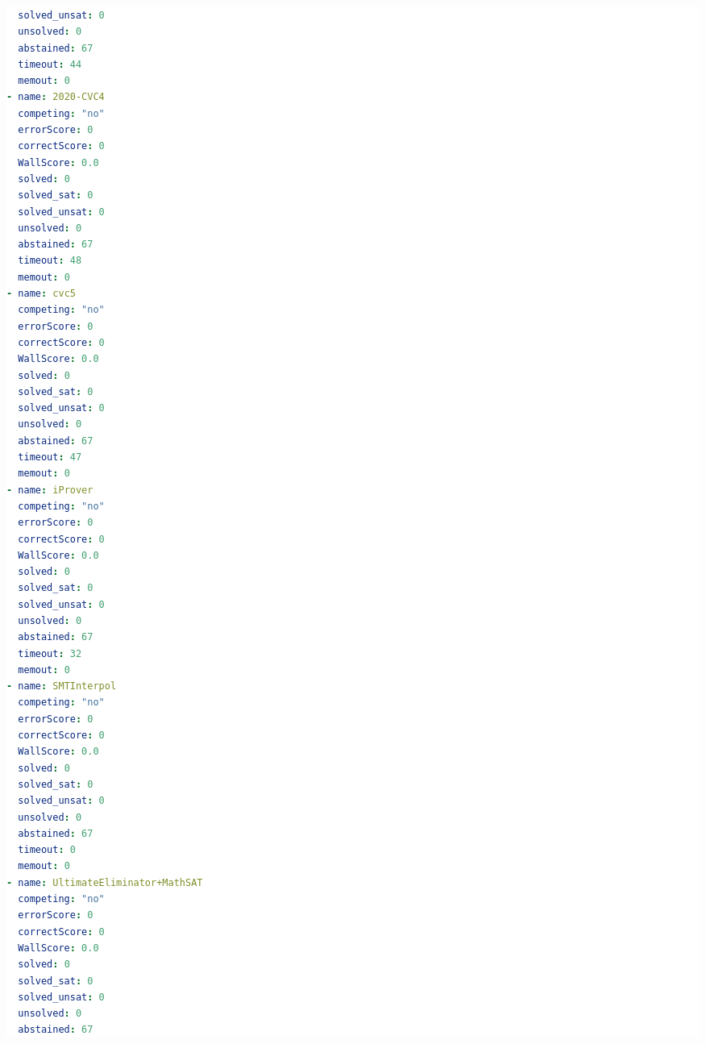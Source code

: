```yaml
  solved_unsat: 0
  unsolved: 0
  abstained: 67
  timeout: 44
  memout: 0
- name: 2020-CVC4
  competing: "no"
  errorScore: 0
  correctScore: 0
  WallScore: 0.0
  solved: 0
  solved_sat: 0
  solved_unsat: 0
  unsolved: 0
  abstained: 67
  timeout: 48
  memout: 0
- name: cvc5
  competing: "no"
  errorScore: 0
  correctScore: 0
  WallScore: 0.0
  solved: 0
  solved_sat: 0
  solved_unsat: 0
  unsolved: 0
  abstained: 67
  timeout: 47
  memout: 0
- name: iProver
  competing: "no"
  errorScore: 0
  correctScore: 0
  WallScore: 0.0
  solved: 0
  solved_sat: 0
  solved_unsat: 0
  unsolved: 0
  abstained: 67
  timeout: 32
  memout: 0
- name: SMTInterpol
  competing: "no"
  errorScore: 0
  correctScore: 0
  WallScore: 0.0
  solved: 0
  solved_sat: 0
  solved_unsat: 0
  unsolved: 0
  abstained: 67
  timeout: 0
  memout: 0
- name: UltimateEliminator+MathSAT
  competing: "no"
  errorScore: 0
  correctScore: 0
  WallScore: 0.0
  solved: 0
  solved_sat: 0
  solved_unsat: 0
  unsolved: 0
  abstained: 67
```